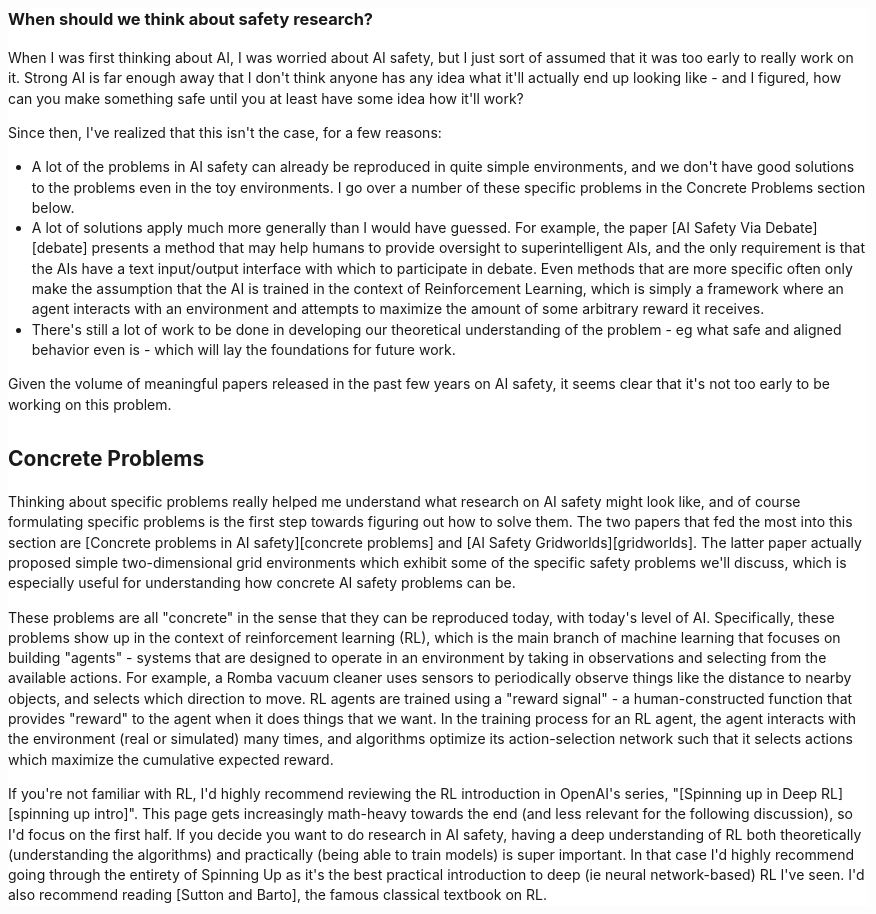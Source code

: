 ### When should we think about safety research?

When I was first thinking about AI, I was worried about AI safety, but I just sort of assumed that it was too early to really work on it. Strong AI is far enough away that I don't think anyone has any idea what it'll actually end up looking like - and I figured, how can you make something safe until you at least have some idea how it'll work?

Since then, I've realized that this isn't the case, for a few reasons:

- A lot of the problems in AI safety can already be reproduced in quite simple environments, and we don't have good solutions to the problems even in the toy environments. I go over a number of these specific problems in the Concrete Problems section below.
- A lot of solutions apply much more generally than I would have guessed. For example, the paper [AI Safety Via Debate][debate] presents a method that may help humans to provide oversight to superintelligent AIs, and the only requirement is that the AIs have a text input/output interface with which to participate in debate. Even methods that are more specific often only make the assumption that the AI is trained in the context of Reinforcement Learning, which is simply a framework where an agent interacts with an environment and attempts to maximize the amount of some arbitrary reward it receives.
- There's still a lot of work to be done in developing our theoretical understanding of the problem - eg what safe and aligned behavior even is - which will lay the foundations for future work.

Given the volume of meaningful papers released in the past few years on AI safety, it seems clear that it's not too early to be working on this problem.

## Concrete Problems

Thinking about specific problems really helped me understand what research on AI safety might look like, and of course formulating specific problems is the first step towards figuring out how to solve them. The two papers that fed the most into this section are [Concrete problems in AI safety][concrete problems] and [AI Safety Gridworlds][gridworlds]. The latter paper actually proposed simple two-dimensional grid environments which exhibit some of the specific safety problems we'll discuss, which is especially useful for understanding how concrete AI safety problems can be.

These problems are all "concrete" in the sense that they can be reproduced today, with today's level of AI. Specifically, these problems show up in the context of reinforcement learning (RL), which is the main branch of machine learning that focuses on building "agents" - systems that are designed to operate in an environment by taking in observations and selecting from the available actions. For example, a Romba vacuum cleaner uses sensors to periodically observe things like the distance to nearby objects, and selects which direction to move. RL agents are trained using a "reward signal" - a human-constructed function that provides "reward" to the agent when it does things that we want. In the training process for an RL agent, the agent interacts with the environment (real or simulated) many times, and algorithms optimize its action-selection network such that it selects actions which maximize the cumulative expected reward.

If you're not familiar with RL, I'd highly recommend reviewing the RL introduction in OpenAI's series, "[Spinning up in Deep RL][spinning up intro]". This page gets increasingly math-heavy towards the end (and less relevant for the following discussion), so I'd focus on the first half. If you decide you want to do research in AI safety, having a deep understanding of RL both theoretically (understanding the algorithms) and practically (being able to train models) is super important. In that case I'd highly recommend going through the entirety of Spinning Up as it's the best practical introduction to deep (ie neural network-based) RL I've seen. I'd also recommend reading [Sutton and Barto], the famous classical textbook on RL.
